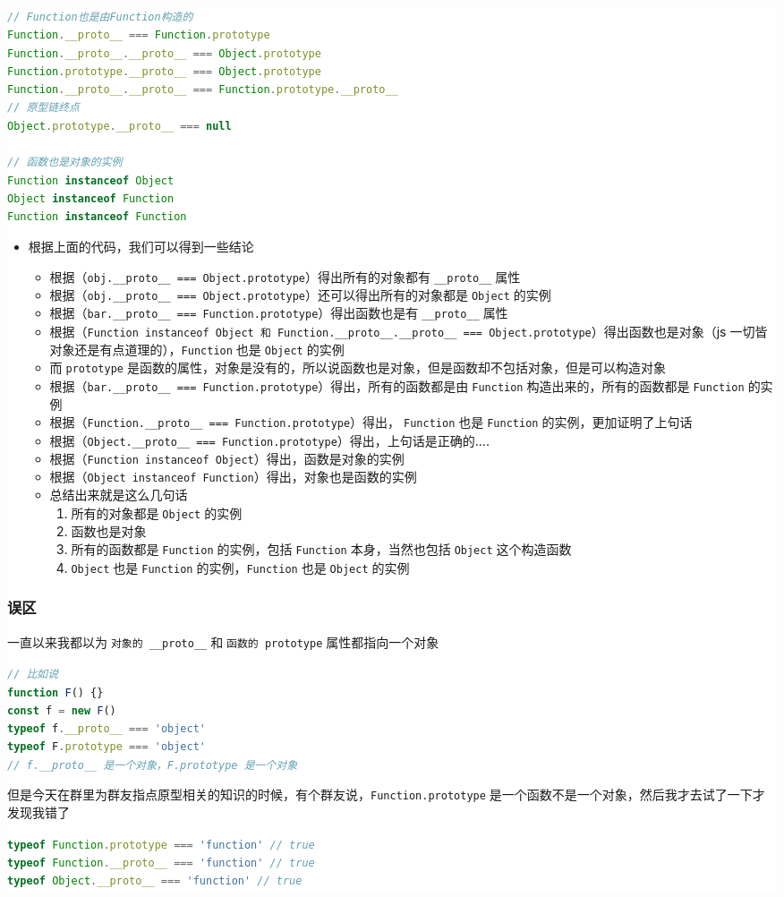 ```js
// Function也是由Function构造的
Function.__proto__ === Function.prototype
Function.__proto__.__proto__ === Object.prototype
Function.prototype.__proto__ === Object.prototype
Function.__proto__.__proto__ === Function.prototype.__proto__
// 原型链终点
Object.prototype.__proto__ === null

// 函数也是对象的实例
Function instanceof Object
Object instanceof Function
Function instanceof Function
```

- 根据上面的代码，我们可以得到一些结论

  - 根据（`obj.__proto__ === Object.prototype`）得出所有的对象都有 `__proto__` 属性
  - 根据（`obj.__proto__ === Object.prototype`）还可以得出所有的对象都是 `Object` 的实例
  - 根据（`bar.__proto__ === Function.prototype`）得出函数也是有 `__proto__` 属性
  - 根据（`Function instanceof Object 和 Function.__proto__.__proto__ === Object.prototype`）得出函数也是对象（js 一切皆对象还是有点道理的），`Function` 也是 `Object` 的实例
  - 而 `prototype` 是函数的属性，对象是没有的，所以说函数也是对象，但是函数却不包括对象，但是可以构造对象
  - 根据（`bar.__proto__ === Function.prototype`）得出，所有的函数都是由 `Function` 构造出来的，所有的函数都是 `Function` 的实例
  - 根据（`Function.__proto__ === Function.prototype`）得出， `Function` 也是 `Function` 的实例，更加证明了上句话
  - 根据（`Object.__proto__ === Function.prototype`）得出，上句话是正确的....
  - 根据（`Function instanceof Object`）得出，函数是对象的实例
  - 根据（`Object instanceof Function`）得出，对象也是函数的实例
  - 总结出来就是这么几句话
    1. 所有的对象都是 `Object` 的实例
    2. 函数也是对象
    3. 所有的函数都是 `Function` 的实例，包括 `Function` 本身，当然也包括 `Object` 这个构造函数
    4. `Object` 也是 `Function` 的实例，`Function` 也是 `Object` 的实例

### 误区

一直以来我都以为 `对象的 __proto__` 和 `函数的 prototype` 属性都指向一个对象

```js
// 比如说
function F() {}
const f = new F()
typeof f.__proto__ === 'object'
typeof F.prototype === 'object'
// f.__proto__ 是一个对象，F.prototype 是一个对象
```

但是今天在群里为群友指点原型相关的知识的时候，有个群友说，`Function.prototype` 是一个函数不是一个对象，然后我才去试了一下才发现我错了

```js
typeof Function.prototype === 'function' // true
typeof Function.__proto__ === 'function' // true
typeof Object.__proto__ === 'function' // true
```
